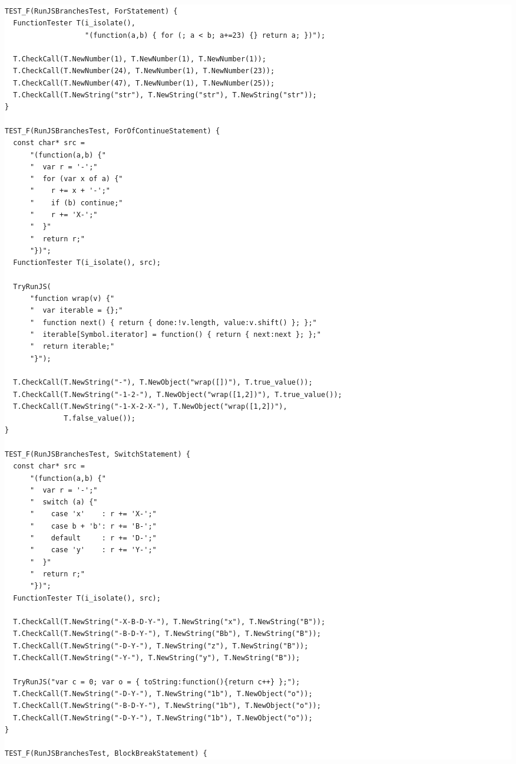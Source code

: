 ```
TEST_F(RunJSBranchesTest, ForStatement) {
  FunctionTester T(i_isolate(),
                   "(function(a,b) { for (; a < b; a+=23) {} return a; })");

  T.CheckCall(T.NewNumber(1), T.NewNumber(1), T.NewNumber(1));
  T.CheckCall(T.NewNumber(24), T.NewNumber(1), T.NewNumber(23));
  T.CheckCall(T.NewNumber(47), T.NewNumber(1), T.NewNumber(25));
  T.CheckCall(T.NewString("str"), T.NewString("str"), T.NewString("str"));
}

TEST_F(RunJSBranchesTest, ForOfContinueStatement) {
  const char* src =
      "(function(a,b) {"
      "  var r = '-';"
      "  for (var x of a) {"
      "    r += x + '-';"
      "    if (b) continue;"
      "    r += 'X-';"
      "  }"
      "  return r;"
      "})";
  FunctionTester T(i_isolate(), src);

  TryRunJS(
      "function wrap(v) {"
      "  var iterable = {};"
      "  function next() { return { done:!v.length, value:v.shift() }; };"
      "  iterable[Symbol.iterator] = function() { return { next:next }; };"
      "  return iterable;"
      "}");

  T.CheckCall(T.NewString("-"), T.NewObject("wrap([])"), T.true_value());
  T.CheckCall(T.NewString("-1-2-"), T.NewObject("wrap([1,2])"), T.true_value());
  T.CheckCall(T.NewString("-1-X-2-X-"), T.NewObject("wrap([1,2])"),
              T.false_value());
}

TEST_F(RunJSBranchesTest, SwitchStatement) {
  const char* src =
      "(function(a,b) {"
      "  var r = '-';"
      "  switch (a) {"
      "    case 'x'    : r += 'X-';"
      "    case b + 'b': r += 'B-';"
      "    default     : r += 'D-';"
      "    case 'y'    : r += 'Y-';"
      "  }"
      "  return r;"
      "})";
  FunctionTester T(i_isolate(), src);

  T.CheckCall(T.NewString("-X-B-D-Y-"), T.NewString("x"), T.NewString("B"));
  T.CheckCall(T.NewString("-B-D-Y-"), T.NewString("Bb"), T.NewString("B"));
  T.CheckCall(T.NewString("-D-Y-"), T.NewString("z"), T.NewString("B"));
  T.CheckCall(T.NewString("-Y-"), T.NewString("y"), T.NewString("B"));

  TryRunJS("var c = 0; var o = { toString:function(){return c++} };");
  T.CheckCall(T.NewString("-D-Y-"), T.NewString("1b"), T.NewObject("o"));
  T.CheckCall(T.NewString("-B-D-Y-"), T.NewString("1b"), T.NewObject("o"));
  T.CheckCall(T.NewString("-D-Y-"), T.NewString("1b"), T.NewObject("o"));
}

TEST_F(RunJSBranchesTest, BlockBreakStatement) {
```